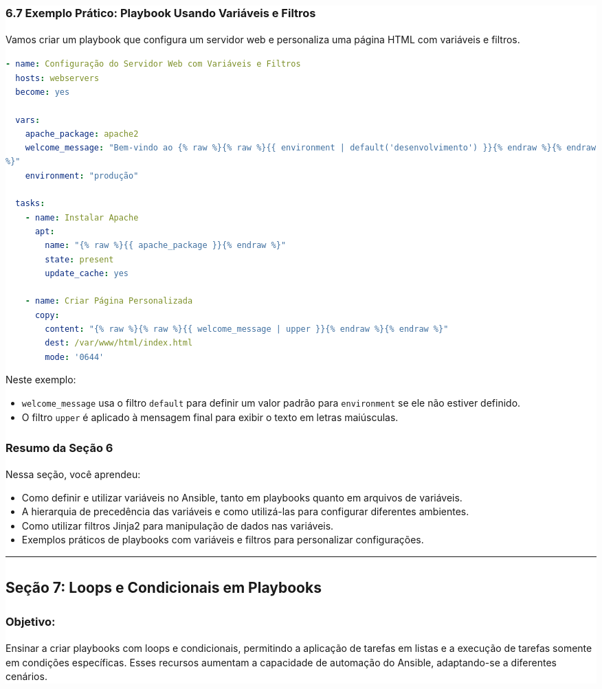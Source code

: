 ### **6.7 Exemplo Prático: Playbook Usando Variáveis e Filtros**

Vamos criar um playbook que configura um servidor web e personaliza uma página HTML com variáveis e filtros.

```yaml
- name: Configuração do Servidor Web com Variáveis e Filtros
  hosts: webservers
  become: yes

  vars:
    apache_package: apache2
    welcome_message: "Bem-vindo ao {% raw %}{% raw %}{{ environment | default('desenvolvimento') }}{% endraw %}{% endraw %}"
    environment: "produção"

  tasks:
    - name: Instalar Apache
      apt:
        name: "{% raw %}{{ apache_package }}{% endraw %}"
        state: present
        update_cache: yes

    - name: Criar Página Personalizada
      copy:
        content: "{% raw %}{% raw %}{{ welcome_message | upper }}{% endraw %}{% endraw %}"
        dest: /var/www/html/index.html
        mode: '0644'
```

Neste exemplo:
- `welcome_message` usa o filtro `default` para definir um valor padrão para `environment` se ele não estiver definido.
- O filtro `upper` é aplicado à mensagem final para exibir o texto em letras maiúsculas.

### **Resumo da Seção 6**
Nessa seção, você aprendeu:
- Como definir e utilizar variáveis no Ansible, tanto em playbooks quanto em arquivos de variáveis.
- A hierarquia de precedência das variáveis e como utilizá-las para configurar diferentes ambientes.
- Como utilizar filtros Jinja2 para manipulação de dados nas variáveis.
- Exemplos práticos de playbooks com variáveis e filtros para personalizar configurações.

---

## **Seção 7: Loops e Condicionais em Playbooks**

### **Objetivo**:
Ensinar a criar playbooks com loops e condicionais, permitindo a aplicação de tarefas em listas e a execução de tarefas somente em condições específicas. Esses recursos aumentam a capacidade de automação do Ansible, adaptando-se a diferentes cenários.

